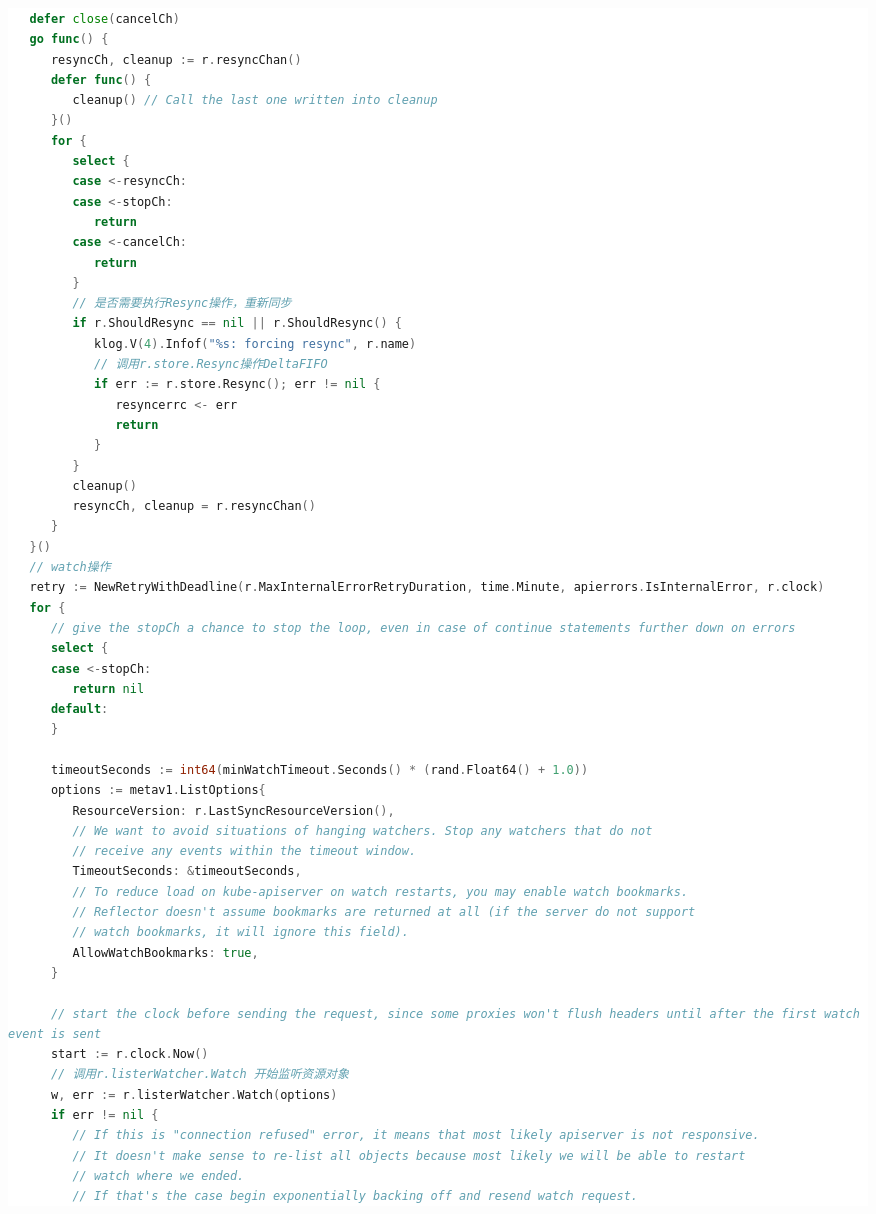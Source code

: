 ```go
   defer close(cancelCh)
   go func() {
      resyncCh, cleanup := r.resyncChan()
      defer func() {
         cleanup() // Call the last one written into cleanup
      }()
      for {
         select {
         case <-resyncCh:
         case <-stopCh:
            return
         case <-cancelCh:
            return
         }
         // 是否需要执行Resync操作，重新同步
         if r.ShouldResync == nil || r.ShouldResync() {
            klog.V(4).Infof("%s: forcing resync", r.name)
            // 调用r.store.Resync操作DeltaFIFO
            if err := r.store.Resync(); err != nil {
               resyncerrc <- err
               return
            }
         }
         cleanup()
         resyncCh, cleanup = r.resyncChan()
      }
   }()
   // watch操作
   retry := NewRetryWithDeadline(r.MaxInternalErrorRetryDuration, time.Minute, apierrors.IsInternalError, r.clock)
   for {
      // give the stopCh a chance to stop the loop, even in case of continue statements further down on errors
      select {
      case <-stopCh:
         return nil
      default:
      }

      timeoutSeconds := int64(minWatchTimeout.Seconds() * (rand.Float64() + 1.0))
      options := metav1.ListOptions{
         ResourceVersion: r.LastSyncResourceVersion(),
         // We want to avoid situations of hanging watchers. Stop any watchers that do not
         // receive any events within the timeout window.
         TimeoutSeconds: &timeoutSeconds,
         // To reduce load on kube-apiserver on watch restarts, you may enable watch bookmarks.
         // Reflector doesn't assume bookmarks are returned at all (if the server do not support
         // watch bookmarks, it will ignore this field).
         AllowWatchBookmarks: true,
      }

      // start the clock before sending the request, since some proxies won't flush headers until after the first watch event is sent
      start := r.clock.Now()
      // 调用r.listerWatcher.Watch 开始监听资源对象
      w, err := r.listerWatcher.Watch(options)
      if err != nil {
         // If this is "connection refused" error, it means that most likely apiserver is not responsive.
         // It doesn't make sense to re-list all objects because most likely we will be able to restart
         // watch where we ended.
         // If that's the case begin exponentially backing off and resend watch request.
```
